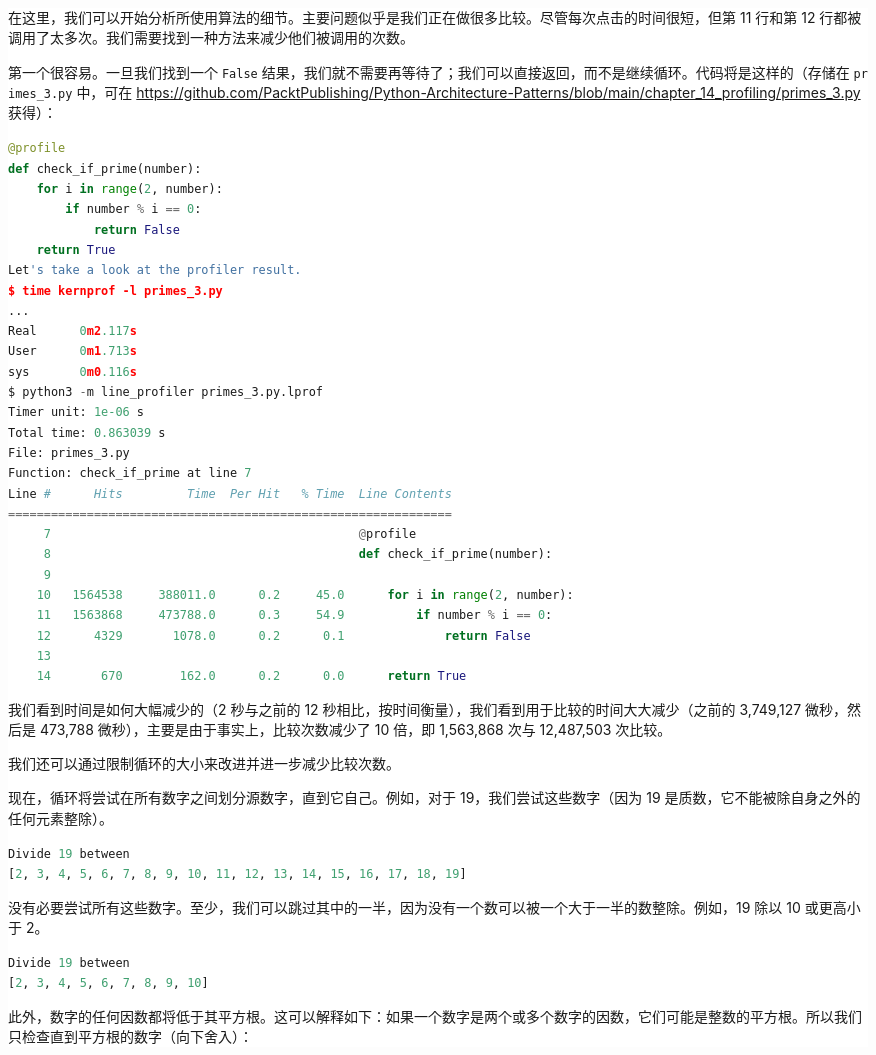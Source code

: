 在这里，我们可以开始分析所使用算法的细节。主要问题似乎是我们正在做很多比较。尽管每次点击的时间很短，但第 11 行和第 12 行都被调用了太多次。我们需要找到一种方法来减少他们被调用的次数。

第一个很容易。一旦我们找到一个 ```False``` 结果，我们就不需要再等待了；我们可以直接返回，而不是继续循环。代码将是这样的（存储在 ```primes_3.py``` 中，可在 https://github.com/PacktPublishing/Python-Architecture-Patterns/blob/main/chapter_14_profiling/primes_3.py 获得）：

```python
@profile
def check_if_prime(number):
    for i in range(2, number):
        if number % i == 0:
            return False
    return True
Let's take a look at the profiler result.
$ time kernprof -l primes_3.py
... 
Real      0m2.117s
User      0m1.713s
sys       0m0.116s
$ python3 -m line_profiler primes_3.py.lprof
Timer unit: 1e-06 s
Total time: 0.863039 s
File: primes_3.py
Function: check_if_prime at line 7
Line #      Hits         Time  Per Hit   % Time  Line Contents
==============================================================
     7                                           @profile
     8                                           def check_if_prime(number):
     9
    10   1564538     388011.0      0.2     45.0      for i in range(2, number):
    11   1563868     473788.0      0.3     54.9          if number % i == 0:
    12      4329       1078.0      0.2      0.1              return False
    13
    14       670        162.0      0.2      0.0      return True
```

我们看到时间是如何大幅减少的（2 秒与之前的 12 秒相比，按时间衡量），我们看到用于比较的时间大大减少（之前的 3,749,127 微秒，然后是 473,788 微秒），主要是由于事实上，比较次数减少了 10 倍，即 1,563,868 次与 12,487,503 次比较。

我们还可以通过限制循环的大小来改进并进一步减少比较次数。

现在，循环将尝试在所有数字之间划分源数字，直到它自己。例如，对于 19，我们尝试这些数字（因为 19 是质数，它不能被除自身之外的任何元素整除）。

```python
Divide 19 between
[2, 3, 4, 5, 6, 7, 8, 9, 10, 11, 12, 13, 14, 15, 16, 17, 18, 19]
```

没有必要尝试所有这些数字。至少，我们可以跳过其中的一半，因为没有一个数可以被一个大于一半的数整除。例如，19 除以 10 或更高小于 2。

```python
Divide 19 between
[2, 3, 4, 5, 6, 7, 8, 9, 10]
```

此外，数字的任何因数都将低于其平方根。这可以解释如下：如果一个数字是两个或多个数字的因数，它们可能是整数的平方根。所以我们只检查直到平方根的数字（向下舍入）：
